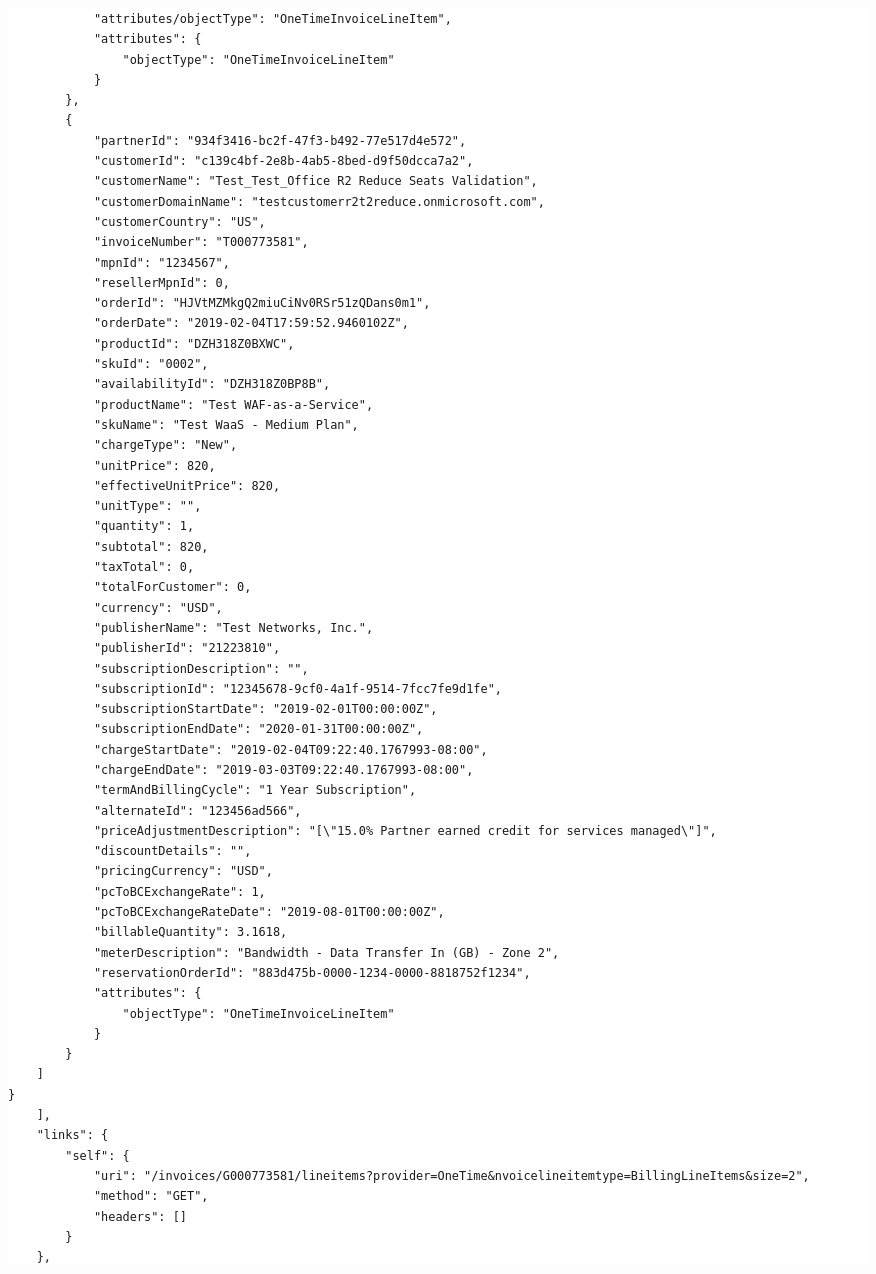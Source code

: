 ```http
            "attributes/objectType": "OneTimeInvoiceLineItem",
            "attributes": {
                "objectType": "OneTimeInvoiceLineItem"
            }
        },
        {
            "partnerId": "934f3416-bc2f-47f3-b492-77e517d4e572",
            "customerId": "c139c4bf-2e8b-4ab5-8bed-d9f50dcca7a2",
            "customerName": "Test_Test_Office R2 Reduce Seats Validation",
            "customerDomainName": "testcustomerr2t2reduce.onmicrosoft.com",
            "customerCountry": "US",
            "invoiceNumber": "T000773581",
            "mpnId": "1234567",
            "resellerMpnId": 0,
            "orderId": "HJVtMZMkgQ2miuCiNv0RSr51zQDans0m1",
            "orderDate": "2019-02-04T17:59:52.9460102Z",
            "productId": "DZH318Z0BXWC",
            "skuId": "0002",
            "availabilityId": "DZH318Z0BP8B",
            "productName": "Test WAF-as-a-Service",
            "skuName": "Test WaaS - Medium Plan",
            "chargeType": "New",
            "unitPrice": 820,
            "effectiveUnitPrice": 820,
            "unitType": "",
            "quantity": 1,
            "subtotal": 820,
            "taxTotal": 0,
            "totalForCustomer": 0,
            "currency": "USD",
            "publisherName": "Test Networks, Inc.",
            "publisherId": "21223810",
            "subscriptionDescription": "",
            "subscriptionId": "12345678-9cf0-4a1f-9514-7fcc7fe9d1fe",
            "subscriptionStartDate": "2019-02-01T00:00:00Z",
            "subscriptionEndDate": "2020-01-31T00:00:00Z",
            "chargeStartDate": "2019-02-04T09:22:40.1767993-08:00",
            "chargeEndDate": "2019-03-03T09:22:40.1767993-08:00",
            "termAndBillingCycle": "1 Year Subscription",
            "alternateId": "123456ad566",
            "priceAdjustmentDescription": "[\"15.0% Partner earned credit for services managed\"]",
            "discountDetails": "",
            "pricingCurrency": "USD",
            "pcToBCExchangeRate": 1,
            "pcToBCExchangeRateDate": "2019-08-01T00:00:00Z",
            "billableQuantity": 3.1618,
            "meterDescription": "Bandwidth - Data Transfer In (GB) - Zone 2",
            "reservationOrderId": "883d475b-0000-1234-0000-8818752f1234",
            "attributes": {
                "objectType": "OneTimeInvoiceLineItem"
            }
        }
    ]
}
    ],
    "links": {
        "self": {
            "uri": "/invoices/G000773581/lineitems?provider=OneTime&nvoicelineitemtype=BillingLineItems&size=2",
            "method": "GET",
            "headers": []
        }
    },
```